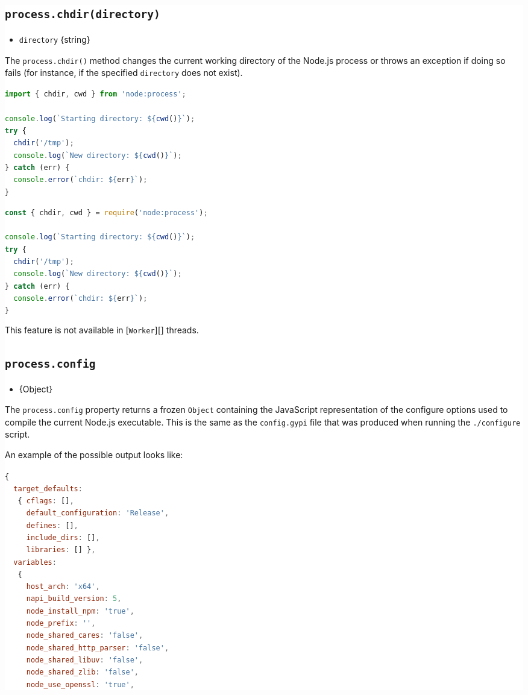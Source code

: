 ## `process.chdir(directory)`



* `directory` {string}

The `process.chdir()` method changes the current working directory of the
Node.js process or throws an exception if doing so fails (for instance, if
the specified `directory` does not exist).

```mjs
import { chdir, cwd } from 'node:process';

console.log(`Starting directory: ${cwd()}`);
try {
  chdir('/tmp');
  console.log(`New directory: ${cwd()}`);
} catch (err) {
  console.error(`chdir: ${err}`);
}
```

```cjs
const { chdir, cwd } = require('node:process');

console.log(`Starting directory: ${cwd()}`);
try {
  chdir('/tmp');
  console.log(`New directory: ${cwd()}`);
} catch (err) {
  console.error(`chdir: ${err}`);
}
```

This feature is not available in [`Worker`][] threads.

## `process.config`



* {Object}

The `process.config` property returns a frozen `Object` containing the
JavaScript representation of the configure options used to compile the current
Node.js executable. This is the same as the `config.gypi` file that was produced
when running the `./configure` script.

An example of the possible output looks like:



```js
{
  target_defaults:
   { cflags: [],
     default_configuration: 'Release',
     defines: [],
     include_dirs: [],
     libraries: [] },
  variables:
   {
     host_arch: 'x64',
     napi_build_version: 5,
     node_install_npm: 'true',
     node_prefix: '',
     node_shared_cares: 'false',
     node_shared_http_parser: 'false',
     node_shared_libuv: 'false',
     node_shared_zlib: 'false',
     node_use_openssl: 'true',
```